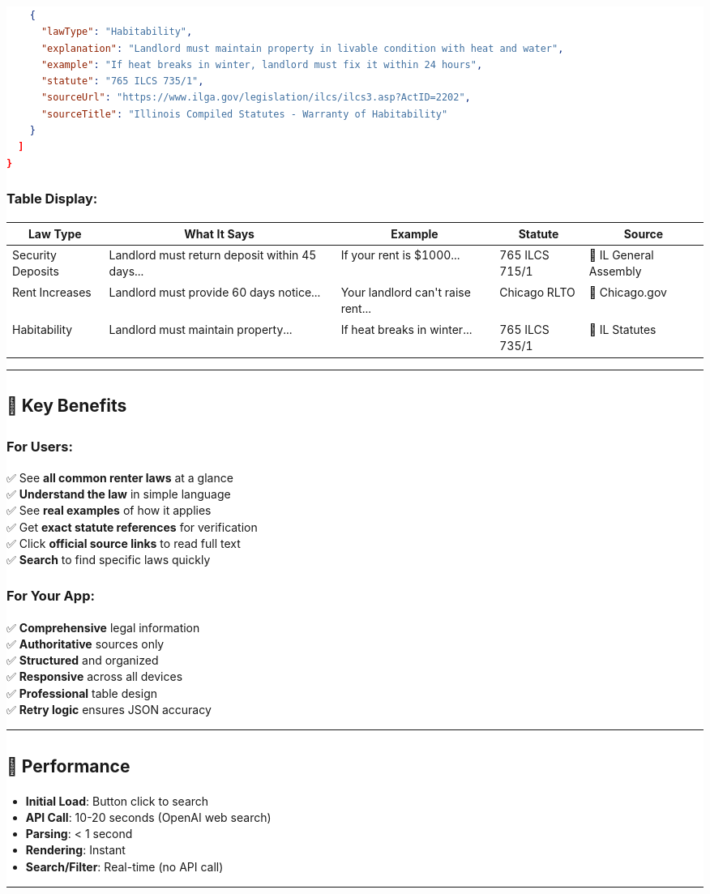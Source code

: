 ```json
    {
      "lawType": "Habitability",
      "explanation": "Landlord must maintain property in livable condition with heat and water",
      "example": "If heat breaks in winter, landlord must fix it within 24 hours",
      "statute": "765 ILCS 735/1",
      "sourceUrl": "https://www.ilga.gov/legislation/ilcs/ilcs3.asp?ActID=2202",
      "sourceTitle": "Illinois Compiled Statutes - Warranty of Habitability"
    }
  ]
}
```

### **Table Display:**
| Law Type | What It Says | Example | Statute | Source |
|----------|--------------|---------|---------|--------|
| Security Deposits | Landlord must return deposit within 45 days... | If your rent is $1000... | 765 ILCS 715/1 | 🔗 IL General Assembly |
| Rent Increases | Landlord must provide 60 days notice... | Your landlord can't raise rent... | Chicago RLTO | 🔗 Chicago.gov |
| Habitability | Landlord must maintain property... | If heat breaks in winter... | 765 ILCS 735/1 | 🔗 IL Statutes |

---

## 🎯 Key Benefits

### **For Users:**
✅ See **all common renter laws** at a glance  
✅ **Understand the law** in simple language  
✅ See **real examples** of how it applies  
✅ Get **exact statute references** for verification  
✅ Click **official source links** to read full text  
✅ **Search** to find specific laws quickly  

### **For Your App:**
✅ **Comprehensive** legal information  
✅ **Authoritative** sources only  
✅ **Structured** and organized  
✅ **Responsive** across all devices  
✅ **Professional** table design  
✅ **Retry logic** ensures JSON accuracy  

---

## 🚀 Performance

- **Initial Load**: Button click to search
- **API Call**: 10-20 seconds (OpenAI web search)
- **Parsing**: < 1 second
- **Rendering**: Instant
- **Search/Filter**: Real-time (no API call)

---
